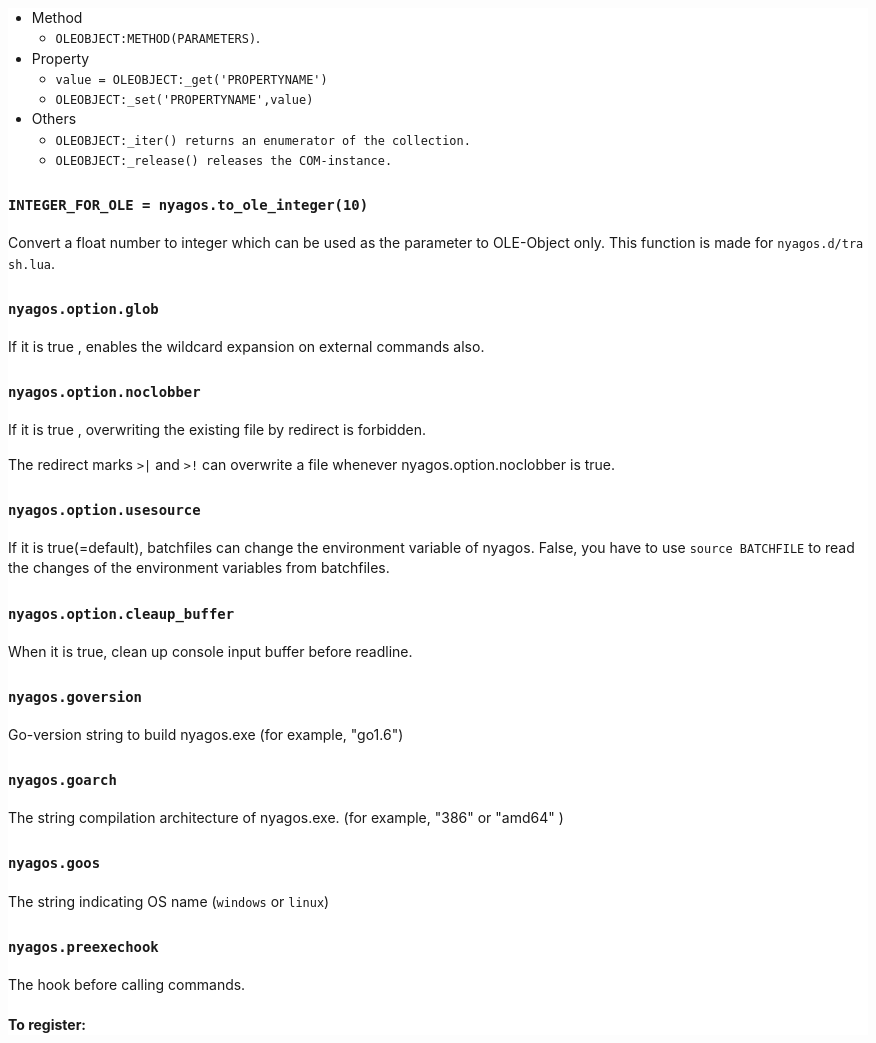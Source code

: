 - Method
    - `OLEOBJECT:METHOD(PARAMETERS)`.
- Property
    - `value = OLEOBJECT:_get('PROPERTYNAME')`
    - `OLEOBJECT:_set('PROPERTYNAME',value)`
- Others
    - `OLEOBJECT:_iter() returns an enumerator of the collection.`
    - `OLEOBJECT:_release() releases the COM-instance.`

### `INTEGER_FOR_OLE = nyagos.to_ole_integer(10)`

Convert a float number to integer which can be used as the parameter
to OLE-Object only. This function is made for `nyagos.d/trash.lua`.

### `nyagos.option.glob`

If it is true , enables the wildcard expansion on external commands also.

### `nyagos.option.noclobber`

If it is true , overwriting the existing file by redirect is forbidden.

The redirect marks `>|` and `>!` can overwrite a file whenever
nyagos.option.noclobber is true.

### `nyagos.option.usesource`

If it is true(=default), batchfiles can change the environment variable of
nyagos. False, you have to use `source BATCHFILE` to read the changes of
the environment variables from batchfiles.

### `nyagos.option.cleaup_buffer`

When it is true, clean up console input buffer before readline.

### `nyagos.goversion`

Go-version string to build nyagos.exe
(for example, "go1.6")

### `nyagos.goarch`

The string compilation architecture of nyagos.exe.
(for example, "386" or "amd64" )

### `nyagos.goos`

The string indicating OS name (`windows` or `linux`)

### `nyagos.preexechook`

The hook before calling commands.

#### To register:
